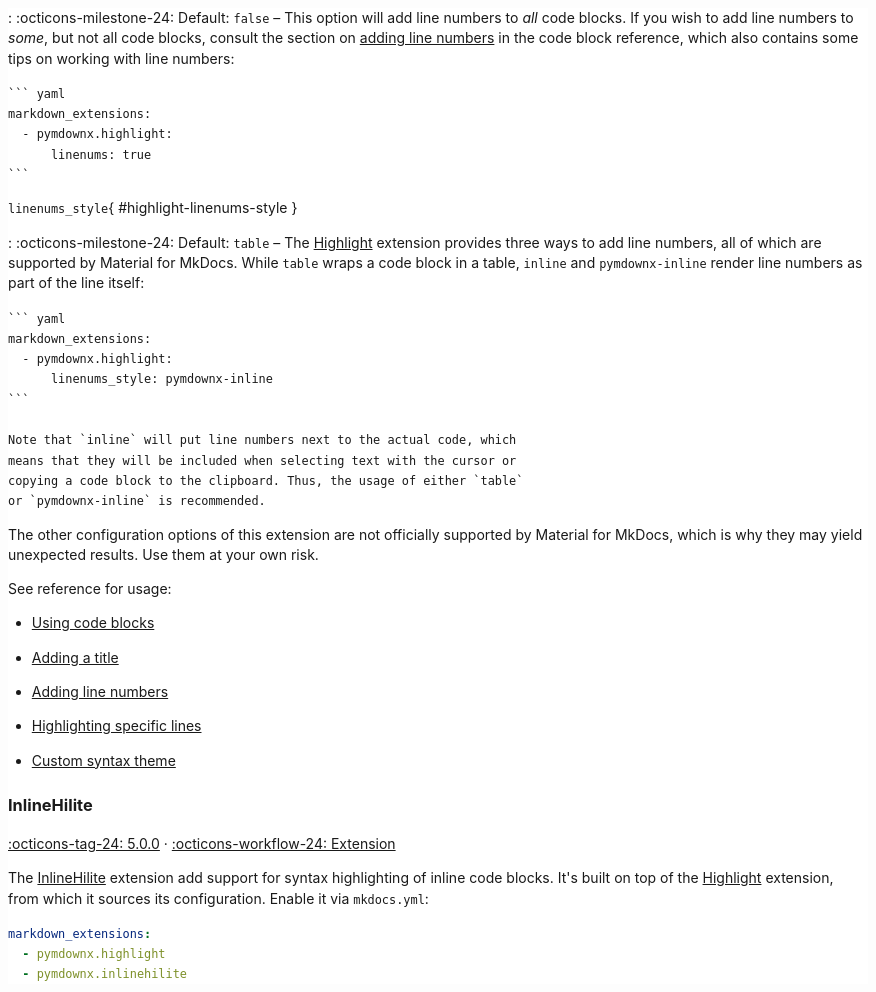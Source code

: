 :   :octicons-milestone-24: Default: `false` – This option will add line numbers
    to _all_ code blocks. If you wish to add line numbers to _some_, but not all
    code blocks, consult the section on [adding line numbers][Adding line
    numbers] in the code block reference, which also contains some tips on
    working with line numbers:

    ``` yaml
    markdown_extensions:
      - pymdownx.highlight:
          linenums: true
    ```

`linenums_style`{ #highlight-linenums-style }

:   :octicons-milestone-24: Default: `table` – The [Highlight] extension
    provides three ways to add line numbers, all of which are supported by
    Material for MkDocs. While `table` wraps a code block in a table, `inline`
    and `pymdownx-inline` render line numbers as part of the line itself:

    ``` yaml
    markdown_extensions:
      - pymdownx.highlight:
          linenums_style: pymdownx-inline
    ```

    Note that `inline` will put line numbers next to the actual code, which
    means that they will be included when selecting text with the cursor or 
    copying a code block to the clipboard. Thus, the usage of either `table`
    or `pymdownx-inline` is recommended.

The other configuration options of this extension are not officially supported
by Material for MkDocs, which is why they may yield unexpected results. Use
them at your own risk.

See reference for usage:

- [Using code blocks]
- [Adding a title]
- [Adding line numbers]
- [Highlighting specific lines]
- [Custom syntax theme]

  [Highlight]: https://facelessuser.github.io/pymdown-extensions/extensions/highlight/
  [Highlight support]: https://github.com/squidfunk/mkdocs-material/releases/tag/5.0.0
  [CodeHilite]: python-markdown.md#codehilite
  [pymdownx.superfences]: #superfences
  [pymdownx.inlinehilite]: #inlinehilite
  [Pygments]: https://pygments.org
  [additional CSS]: ../../customization.md#additional-css
  [Highlight.js]: https://highlightjs.org/
  [title]: ../../reference/code-blocks.md#adding-a-title
  [Adding line numbers]: ../../reference/code-blocks.md#adding-line-numbers
  [Using code blocks]: ../../reference/code-blocks.md#usage
  [Adding a title]: ../../reference/code-blocks.md#adding-a-title
  [Highlighting specific lines]: ../../reference/code-blocks.md#highlighting-specific-lines
  [Custom syntax theme]: ../../reference/code-blocks.md#custom-syntax-theme

### InlineHilite

[:octicons-tag-24: 5.0.0][InlineHilite support] ·
[:octicons-workflow-24: Extension][InlineHilite]

The [InlineHilite] extension add support for syntax highlighting of inline code 
blocks. It's built on top of the [Highlight][pymdownx.highlight] extension, from
which it sources its configuration. Enable it via `mkdocs.yml`:

``` yaml
markdown_extensions:
  - pymdownx.highlight
  - pymdownx.inlinehilite
```


  [Python Markdown Extensions]: https://facelessuser.github.io/pymdown-extensions/
  [Arithmatex]: https://facelessuser.github.io/pymdown-extensions/extensions/arithmatex/
  [Arithmatex support]: https://github.com/squidfunk/mkdocs-material/releases/tag/1.0.0
  [Arithmatex documentation on KaTeX]: https://facelessuser.github.io/pymdown-extensions/extensions/arithmatex/#loading-katex
  [MathJax]: https://www.mathjax.org/
  [KaTeX]: https://github.com/Khan/KaTeX
  [additional JavaScript]: ../../customization.md#additional-javascript
  [Using block syntax]: ../../reference/mathjax.md#using-block-syntax
  [Using inline block syntax]: ../../reference/mathjax.md#using-inline-block-syntax
  [BetterEm]: https://facelessuser.github.io/pymdown-extensions/extensions/betterem/
  [BetterEm support]: https://github.com/squidfunk/mkdocs-material/releases/tag/0.1.0
  [Caret]: https://facelessuser.github.io/pymdown-extensions/extensions/caret/
  [Caret support]: https://github.com/squidfunk/mkdocs-material/releases/tag/1.0.0
  [Mark]: https://facelessuser.github.io/pymdown-extensions/extensions/mark/
  [Tilde]: https://facelessuser.github.io/pymdown-extensions/extensions/tilde/
  [Highlighting text]: ../../reference/formatting.md#highlighting-text
  [Sub- and superscripts]: ../../reference/formatting.md#sub-and-superscripts
  [Critic]: https://facelessuser.github.io/pymdown-extensions/extensions/critic/
  [Critic support]: https://github.com/squidfunk/mkdocs-material/releases/tag/1.0.0
  [Critic Markup]: https://github.com/CriticMarkup/CriticMarkup-toolkit
  [Highlighting changes]: ../../reference/formatting.md#highlighting-changes
  [Details]: https://facelessuser.github.io/pymdown-extensions/extensions/details/
  [Details support]: https://github.com/squidfunk/mkdocs-material/releases/tag/1.9.0
  [Admonition]: python-markdown.md#admonition
  [Collapsible blocks]: ../../reference/admonitions.md#collapsible-blocks
  [Emoji]: https://facelessuser.github.io/pymdown-extensions/extensions/emoji/
  [Emoji support]: https://github.com/squidfunk/mkdocs-material/releases/tag/1.0.0
  [Emoji index]: https://facelessuser.github.io/pymdown-extensions/extensions/emoji/#default-emoji-indexes
  [icon customization guide]: ../changing-the-logo-and-icons.md#additional-icons
  [Using emojis]: ../../reference/icons-emojis.md#using-emojis
  [Using icons]: ../../reference/icons-emojis.md#using-icons
  [Using icons in templates]: ../../reference/icons-emojis.md#using-icons-in-templates
  [InlineHilite]: https://facelessuser.github.io/pymdown-extensions/extensions/inlinehilite/
  [InlineHilite support]: https://github.com/squidfunk/mkdocs-material/releases/tag/5.0.0
  [InlineHilite options]: https://facelessuser.github.io/pymdown-extensions/extensions/inlinehilite/#options
  [pymdownx.highlight]: #highlight
  [Highlighting inline code blocks]: ../../reference/code-blocks.md#highlighting-inline-code-blocks
  [Keys]: https://facelessuser.github.io/pymdown-extensions/extensions/keys/
  [Keys support]: https://github.com/squidfunk/mkdocs-material/releases/tag/1.0.0
  [Keys options]: https://facelessuser.github.io/pymdown-extensions/extensions/keys/#options
  [Adding keyboard keys]: ../../reference/formatting.md#adding-keyboard-keys
  [SmartSymbols]: https://facelessuser.github.io/pymdown-extensions/extensions/smartsymbols/
  [SmartSymbols support]: https://github.com/squidfunk/mkdocs-material/releases/tag/0.1.0
  [Snippets]: https://facelessuser.github.io/pymdown-extensions/extensions/snippets/
  [Snippets support]: https://github.com/squidfunk/mkdocs-material/releases/tag/0.1.0
  [Adding a glossary]: ../../reference/abbreviations.md#adding-a-glossary
  [Embedding external files]: ../../reference/code-blocks.md#embedding-external-files
  [SuperFences]: https://facelessuser.github.io/pymdown-extensions/extensions/superfences/
  [SuperFences support]: https://github.com/squidfunk/mkdocs-material/releases/tag/0.1.0
  [Fenced Code Blocks]: python-markdown.md#fenced-code-blocks
  [Mermaid.js]: https://mermaid-js.github.io/mermaid/
  [diagrams]: ../../reference/diagrams.md
  [Using flowcharts]: ../../reference/diagrams.md#using-flowcharts
  [Using sequence diagrams]: ../../reference/diagrams.md#using-sequence-diagrams
  [Using state diagrams]: ../../reference/diagrams.md#using-state-diagrams
  [Using class diagrams]: ../../reference/diagrams.md#using-class-diagrams
  [Using entity-relationship diagrams]: ../../reference/diagrams.md#using-entity-relationship-diagrams
  [Tabbed]: https://facelessuser.github.io/pymdown-extensions/extensions/tabbed/
  [Tabbed support]: https://github.com/squidfunk/mkdocs-material/releases/tag/5.0.0
  [Tabbed alternate support]: https://github.com/squidfunk/mkdocs-material/releases/tag/7.3.1
  [alternate style]: https://facelessuser.github.io/pymdown-extensions/extensions/tabbed/#alternate-style
  [better behavior on mobile viewports]: https://twitter.com/squidfunk/status/1424740370596958214
  [Grouping code blocks]: ../../reference/content-tabs.md#grouping-code-blocks
  [Grouping other content]: ../../reference/content-tabs.md#grouping-other-content
  [Embedded content]: ../../reference/content-tabs.md#embedded-content
  [Tasklist]: https://facelessuser.github.io/pymdown-extensions/extensions/tasklist/
  [Tasklist support]: https://github.com/squidfunk/mkdocs-material/releases/tag/1.0.0
  [GitHub Flavored Markdown]: https://github.github.com/gfm/
  [Tasklist specification]: https://github.github.com/gfm/#task-list-items-extension-
  [Using task lists]: ../../reference/lists.md#using-task-lists